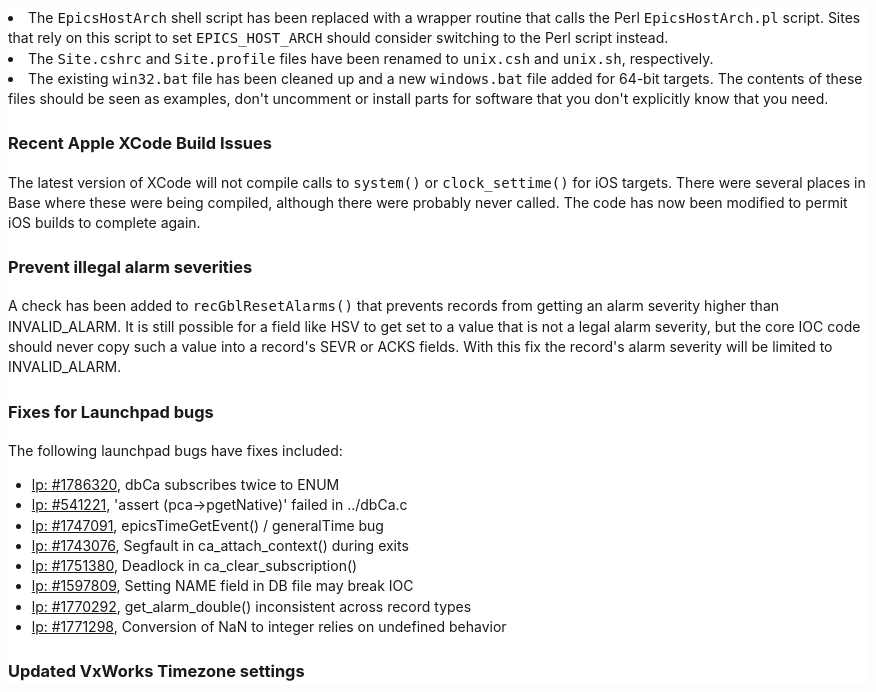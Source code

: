 <li>The <tt>EpicsHostArch</tt> shell script has been replaced with a wrapper
routine that calls the Perl <tt>EpicsHostArch.pl</tt> script. Sites that rely on
this script to set <tt>EPICS_HOST_ARCH</tt> should consider switching to the
Perl script instead.</li>

<li>The <tt>Site.cshrc</tt> and <tt>Site.profile</tt> files have been renamed to
<tt>unix.csh</tt> and <tt>unix.sh</tt>, respectively.</li>

<li>The existing <tt>win32.bat</tt> file has been cleaned up and a new
<tt>windows.bat</tt> file added for 64-bit targets. The contents of these files
should be seen as examples, don't uncomment or install parts for software that
you don't explicitly know that you need.</li>

</ul>

<h3>Recent Apple XCode Build Issues</h3>

<p>The latest version of XCode will not compile calls to <tt>system()</tt> or
<tt>clock_settime()</tt> for iOS targets. There were several places in Base
where these were being compiled, although there were probably never called. The
code has now been modified to permit iOS builds to complete again.</p>

<h3>Prevent illegal alarm severities</h3>

<p>A check has been added to <tt>recGblResetAlarms()</tt> that prevents records
from getting an alarm severity higher than INVALID_ALARM. It is still possible
for a field like HSV to get set to a value that is not a legal alarm severity,
but the core IOC code should never copy such a value into a record's SEVR or
ACKS fields. With this fix the record's alarm severity will be limited to
INVALID_ALARM.</p>

<h3>Fixes for Launchpad bugs</h3>

<p>The following launchpad bugs have fixes included:</p>

<ul>
<li><a href="https://bugs.launchpad.net/epics-base/+bug/1786320">
    lp: #1786320</a>, dbCa subscribes twice to ENUM</li>
<li><a href="https://bugs.launchpad.net/epics-base/+bug/541221">
    lp: #541221</a>, 'assert (pca->pgetNative)' failed in ../dbCa.c</li>
<li><a href="https://bugs.launchpad.net/epics-base/+bug/1747091">
    lp: #1747091</a>, epicsTimeGetEvent() / generalTime bug</li>
<li><a href="https://bugs.launchpad.net/epics-base/+bug/1743076">
    lp: #1743076</a>, Segfault in ca_attach_context() during exits</li>
<li><a href="https://bugs.launchpad.net/epics-base/+bug/1751380">
    lp: #1751380</a>, Deadlock in ca_clear_subscription()</li>
<li><a href="https://bugs.launchpad.net/epics-base/+bug/1597809">
    lp: #1597809</a>, Setting NAME field in DB file may break IOC</li>
<li><a href="https://bugs.launchpad.net/epics-base/+bug/1770292">
    lp: #1770292</a>, get_alarm_double() inconsistent across record types</li>
<li><a href="https://bugs.launchpad.net/epics-base/+bug/1771298">
    lp: #1771298</a>, Conversion of NaN to integer relies on undefined
    behavior</li>
</ul>

<h3>Updated VxWorks Timezone settings</h3>
